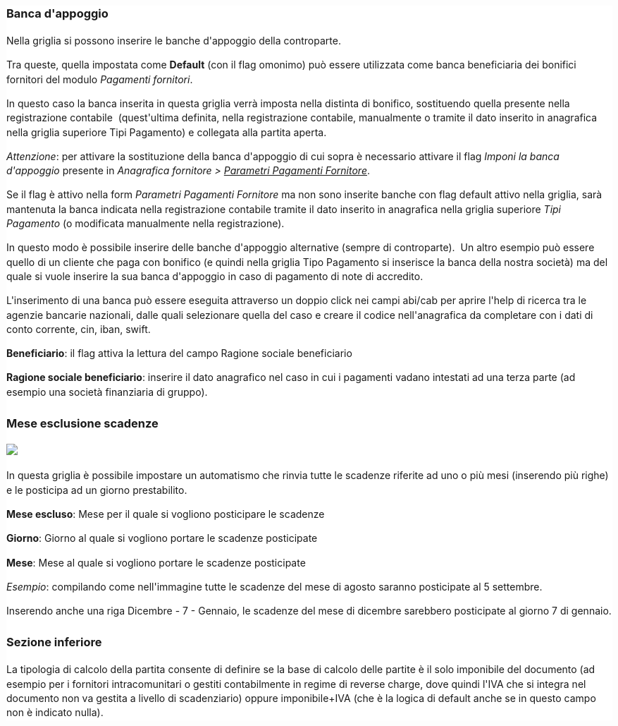 ### Banca d'appoggio

Nella griglia si possono inserire le banche d'appoggio della controparte.

Tra queste, quella impostata come **Default** (con il flag omonimo) può essere utilizzata come banca beneficiaria dei bonifici fornitori del modulo *Pagamenti fornitori*.

In questo caso la banca inserita in questa griglia verrà imposta nella distinta di bonifico, sostituendo quella presente nella registrazione contabile  (quest'ultima definita, nella registrazione contabile, manualmente o tramite il dato inserito in anagrafica nella griglia superiore Tipi Pagamento) e collegata alla partita aperta.

*Attenzione*: per attivare la sostituzione della banca d'appoggio di cui sopra è necessario attivare il flag *Imponi la banca d'appoggio* presente in *Anagrafica fornitore > [Parametri Pagamenti Fornitore](/docs/configurations/parameters/treasury/vendor-payments-parameters)*.

Se il flag è attivo nella form *Parametri Pagamenti Fornitore* ma non sono inserite banche con flag default attivo nella griglia, sarà mantenuta la banca indicata nella registrazione contabile tramite il dato inserito in anagrafica nella griglia superiore *Tipi Pagamento* (o modificata manualmente nella registrazione).

In questo modo è possibile inserire delle banche d'appoggio alternative (sempre di controparte).  Un altro esempio può essere quello di un cliente che paga con bonifico (e quindi nella griglia Tipo Pagamento si inserisce la banca della nostra società) ma del quale si vuole inserire la sua banca d'appoggio in caso di pagamento di note di accredito.

L'inserimento di una banca può essere eseguita attraverso un doppio click nei campi abi/cab per aprire l'help di ricerca tra le agenzie bancarie nazionali, dalle quali selezionare quella del caso e creare il codice nell'anagrafica da completare con i dati di conto corrente, cin, iban, swift.

**Beneficiario**: il flag attiva la lettura del campo Ragione sociale beneficiario

**Ragione sociale beneficiario**: inserire il dato anagrafico nel caso in cui i pagamenti vadano intestati ad una terza parte (ad esempio una società finanziaria di gruppo).

### Mese esclusione scadenze

![](/img/it-it/erp-home/registers/contacts/create-new-contact/accounting-data/customer-vendors-data/payments/image07.png)

In questa griglia è possibile impostare un automatismo che rinvia tutte le scadenze riferite ad uno o più mesi (inserendo più righe) e le posticipa ad un giorno prestabilito.

**Mese escluso**: Mese per il quale si vogliono posticipare le scadenze

**Giorno**: Giorno al quale si vogliono portare le scadenze posticipate

**Mese**: Mese al quale si vogliono portare le scadenze posticipate

*Esempio*: compilando come nell'immagine tutte le scadenze del mese di agosto saranno posticipate al 5 settembre.

Inserendo anche una riga Dicembre - 7 - Gennaio, le scadenze del mese di dicembre sarebbero posticipate al giorno 7 di gennaio.

### Sezione inferiore

La tipologia di calcolo della partita consente di definire se la base di calcolo delle partite è il solo imponibile del documento (ad esempio per i fornitori intracomunitari o gestiti contabilmente in regime di reverse charge, dove quindi l'IVA che si integra nel documento non va gestita a livello di scadenziario) oppure imponibile+IVA (che è la logica di default anche se in questo campo non è indicato nulla).
